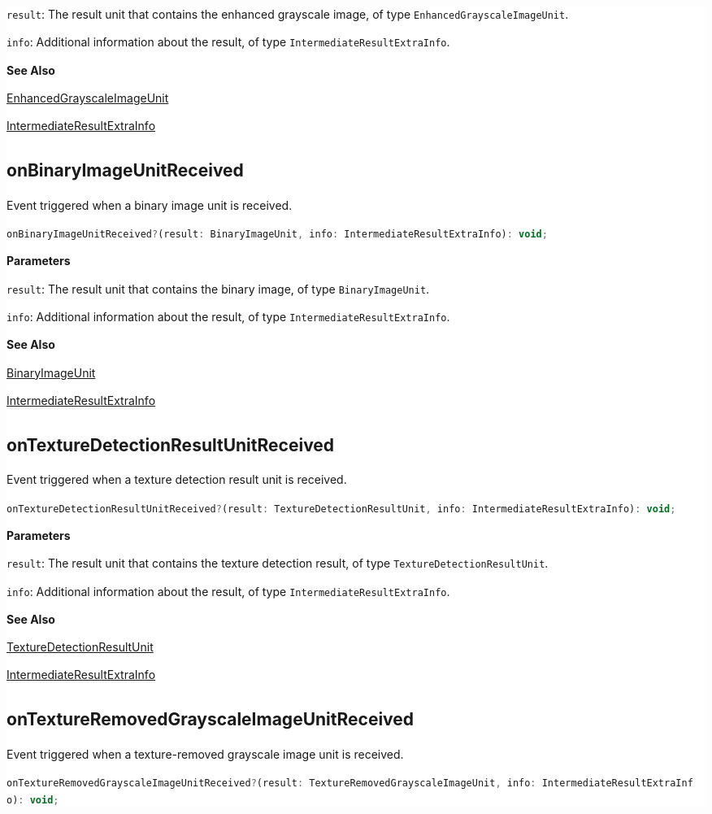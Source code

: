`result`: The result unit that contains the enhanced grayscale image, of type `EnhancedGrayscaleImageUnit`.

`info`: Additional information about the result, of type `IntermediateResultExtraInfo`.

**See Also**

[EnhancedGrayscaleImageUnit](../core/intermediate-results/enhanced-grayscale-image-unit.md)

[IntermediateResultExtraInfo](../core/intermediate-results/intermediate-result-extra-info.md)

## onBinaryImageUnitReceived

Event triggered when a binary image unit is received.

```typescript
onBinaryImageUnitReceived?(result: BinaryImageUnit, info: IntermediateResultExtraInfo): void;
```

**Parameters**

`result`: The result unit that contains the binary image, of type `BinaryImageUnit`.

`info`: Additional information about the result, of type `IntermediateResultExtraInfo`.

**See Also**

[BinaryImageUnit](../core/intermediate-results/binary-image-unit.md)

[IntermediateResultExtraInfo](../core/intermediate-results/intermediate-result-extra-info.md)

## onTextureDetectionResultUnitReceived

Event triggered when a texture detection result unit is received.

```typescript
onTextureDetectionResultUnitReceived?(result: TextureDetectionResultUnit, info: IntermediateResultExtraInfo): void;
```

**Parameters**

`result`: The result unit that contains the texture detection result, of type `TextureDetectionResultUnit`.

`info`: Additional information about the result, of type `IntermediateResultExtraInfo`.

**See Also**

[TextureDetectionResultUnit](../core/intermediate-results/texture-detection-result-unit.md)

[IntermediateResultExtraInfo](../core/intermediate-results/intermediate-result-extra-info.md)

## onTextureRemovedGrayscaleImageUnitReceived

Event triggered when a texture-removed grayscale image unit is received.

```typescript
onTextureRemovedGrayscaleImageUnitReceived?(result: TextureRemovedGrayscaleImageUnit, info: IntermediateResultExtraInfo): void;
```
